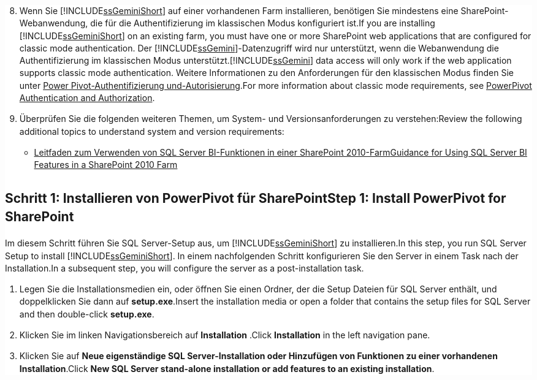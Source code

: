 8.  <span data-ttu-id="649a7-124">Wenn Sie [!INCLUDE[ssGeminiShort](../../includes/ssgeminishort-md.md)] auf einer vorhandenen Farm installieren, benötigen Sie mindestens eine SharePoint-Webanwendung, die für die Authentifizierung im klassischen Modus konfiguriert ist.</span><span class="sxs-lookup"><span data-stu-id="649a7-124">If you are installing [!INCLUDE[ssGeminiShort](../../includes/ssgeminishort-md.md)] on an existing farm, you must have one or more SharePoint web applications that are configured for classic mode authentication.</span></span> <span data-ttu-id="649a7-125">Der [!INCLUDE[ssGemini](../../includes/ssgemini-md.md)]-Datenzugriff wird nur unterstützt, wenn die Webanwendung die Authentifizierung im klassischen Modus unterstützt.</span><span class="sxs-lookup"><span data-stu-id="649a7-125">[!INCLUDE[ssGemini](../../includes/ssgemini-md.md)] data access will only work if the web application supports classic mode authentication.</span></span> <span data-ttu-id="649a7-126">Weitere Informationen zu den Anforderungen für den klassischen Modus finden Sie unter [Power Pivot-Authentifizierung und-Autorisierung](https://docs.microsoft.com/analysis-services/power-pivot-sharepoint/power-pivot-authentication-and-authorization).</span><span class="sxs-lookup"><span data-stu-id="649a7-126">For more information about classic mode requirements, see [PowerPivot Authentication and Authorization](https://docs.microsoft.com/analysis-services/power-pivot-sharepoint/power-pivot-authentication-and-authorization).</span></span>

9. <span data-ttu-id="649a7-127">Überprüfen Sie die folgenden weiteren Themen, um System- und Versionsanforderungen zu verstehen:</span><span class="sxs-lookup"><span data-stu-id="649a7-127">Review the following additional topics to understand system and version requirements:</span></span>

    -   [<span data-ttu-id="649a7-128">Leitfaden zum Verwenden von SQL Server BI-Funktionen in einer SharePoint 2010-Farm</span><span class="sxs-lookup"><span data-stu-id="649a7-128">Guidance for Using SQL Server BI Features in a SharePoint 2010 Farm</span></span>](../../../2014/sql-server/install/guidance-for-using-sql-server-bi-features-in-a-sharepoint-2010-farm.md)

##  <a name="step-1-install-powerpivot-for-sharepoint"></a><a name="InstallSQL"></a><span data-ttu-id="649a7-129">Schritt 1: Installieren von PowerPivot für SharePoint</span><span class="sxs-lookup"><span data-stu-id="649a7-129">Step 1: Install PowerPivot for SharePoint</span></span>
 <span data-ttu-id="649a7-130">Im diesem Schritt führen Sie SQL Server-Setup aus, um [!INCLUDE[ssGeminiShort](../../includes/ssgeminishort-md.md)] zu installieren.</span><span class="sxs-lookup"><span data-stu-id="649a7-130">In this step, you run SQL Server Setup to install [!INCLUDE[ssGeminiShort](../../includes/ssgeminishort-md.md)].</span></span> <span data-ttu-id="649a7-131">In einem nachfolgenden Schritt konfigurieren Sie den Server in einem Task nach der Installation.</span><span class="sxs-lookup"><span data-stu-id="649a7-131">In a subsequent step, you will configure the server as a post-installation task.</span></span>

1.  <span data-ttu-id="649a7-132">Legen Sie die Installationsmedien ein, oder öffnen Sie einen Ordner, der die Setup Dateien für SQL Server enthält, und doppelklicken Sie dann auf **setup.exe**.</span><span class="sxs-lookup"><span data-stu-id="649a7-132">Insert the installation media or open a folder that contains the setup files for SQL Server and then double-click **setup.exe**.</span></span>

2.  <span data-ttu-id="649a7-133">Klicken Sie im linken Navigationsbereich auf **Installation** .</span><span class="sxs-lookup"><span data-stu-id="649a7-133">Click **Installation** in the left navigation pane.</span></span>

3.  <span data-ttu-id="649a7-134">Klicken Sie auf **Neue eigenständige SQL Server-Installation oder Hinzufügen von Funktionen zu einer vorhandenen Installation**.</span><span class="sxs-lookup"><span data-stu-id="649a7-134">Click **New SQL Server stand-alone installation or add features to an existing installation**.</span></span>
